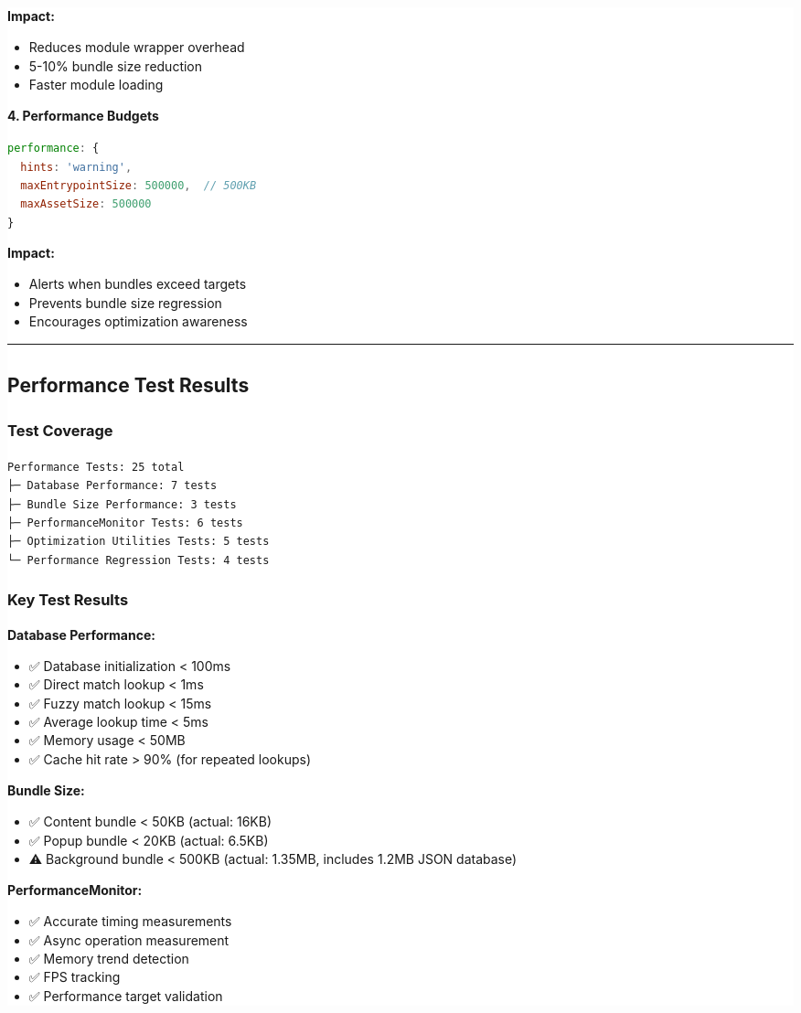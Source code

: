 **Impact:**
- Reduces module wrapper overhead
- 5-10% bundle size reduction
- Faster module loading

**4. Performance Budgets**
```javascript
performance: {
  hints: 'warning',
  maxEntrypointSize: 500000,  // 500KB
  maxAssetSize: 500000
}
```

**Impact:**
- Alerts when bundles exceed targets
- Prevents bundle size regression
- Encourages optimization awareness

---

## Performance Test Results

### Test Coverage

```
Performance Tests: 25 total
├─ Database Performance: 7 tests
├─ Bundle Size Performance: 3 tests
├─ PerformanceMonitor Tests: 6 tests
├─ Optimization Utilities Tests: 5 tests
└─ Performance Regression Tests: 4 tests
```

### Key Test Results

**Database Performance:**
- ✅ Database initialization < 100ms
- ✅ Direct match lookup < 1ms
- ✅ Fuzzy match lookup < 15ms
- ✅ Average lookup time < 5ms
- ✅ Memory usage < 50MB
- ✅ Cache hit rate > 90% (for repeated lookups)

**Bundle Size:**
- ✅ Content bundle < 50KB (actual: 16KB)
- ✅ Popup bundle < 20KB (actual: 6.5KB)
- ⚠️ Background bundle < 500KB (actual: 1.35MB, includes 1.2MB JSON database)

**PerformanceMonitor:**
- ✅ Accurate timing measurements
- ✅ Async operation measurement
- ✅ Memory trend detection
- ✅ FPS tracking
- ✅ Performance target validation
